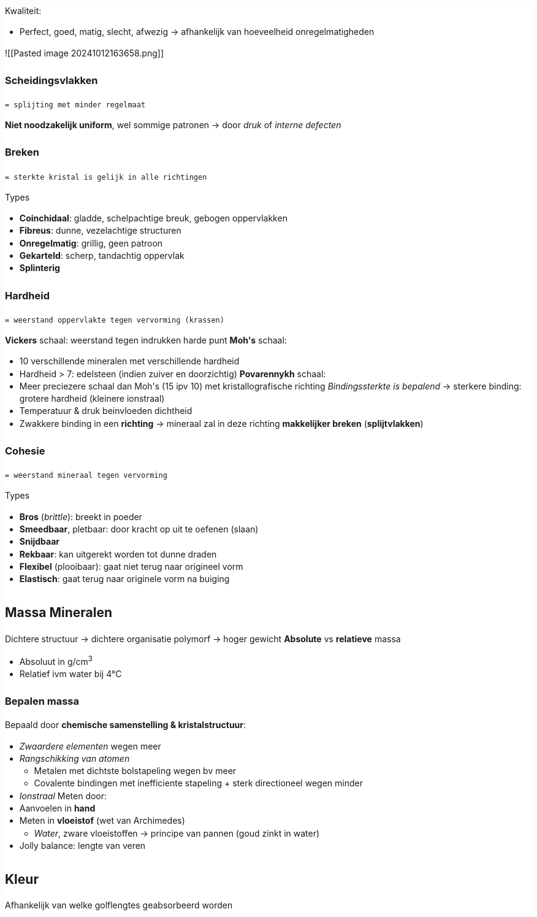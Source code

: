 Kwaliteit:
- Perfect, goed, matig, slecht, afwezig
	-> afhankelijk van hoeveelheid onregelmatigheden
	
![[Pasted image 20241012163658.png]]
### Scheidingsvlakken
	= splijting met minder regelmaat
**Niet noodzakelijk uniform**, wel sommige patronen
	-> door *druk* of *interne defecten*
### Breken
	= sterkte kristal is gelijk in alle richtingen
Types
- **Coinchidaal**: gladde, schelpachtige breuk, gebogen oppervlakken
- **Fibreus**: dunne, vezelachtige structuren
- **Onregelmatig**: grillig, geen patroon
- **Gekarteld**: scherp, tandachtig oppervlak
- **Splinterig**
### Hardheid
	= weerstand oppervlakte tegen vervorming (krassen)
**Vickers** schaal: weerstand tegen indrukken harde punt
**Moh's** schaal:
- 10 verschillende mineralen met verschillende hardheid
- Hardheid > 7: edelsteen (indien zuiver en doorzichtig)
**Povarennykh** schaal:
- Meer preciezere schaal dan Moh's (15 ipv 10) met kristallografische richting
*Bindingssterkte is bepalend* -> sterkere binding: grotere hardheid (kleinere ionstraal)
- Temperatuur & druk beinvloeden dichtheid
- Zwakkere binding in een **richting** -> mineraal zal in deze richting **makkelijker breken** (**splijtvlakken**)
### Cohesie
	= weerstand mineraal tegen vervorming
Types
- **Bros** (*brittle*): breekt in poeder
- **Smeedbaar**, pletbaar: door kracht op uit te oefenen (slaan)
- **Snijdbaar**
- **Rekbaar**: kan uitgerekt worden tot dunne draden
- **Flexibel** (plooibaar): gaat niet terug naar origineel vorm 
- **Elastisch**: gaat terug naar originele vorm na buiging
## Massa Mineralen
Dichtere structuur -> dichtere organisatie polymorf -> hoger gewicht
**Absolute** vs **relatieve** massa
- Absoluut in g/cm<sup>3</sup>
- Relatief ivm water bij 4°C
### Bepalen massa
Bepaald door **chemische samenstelling & kristalstructuur**:
- *Zwaardere elementen* wegen meer
- *Rangschikking van atomen*
	- Metalen met dichtste bolstapeling wegen bv meer
	- Covalente bindingen met inefficiente stapeling + sterk directioneel wegen minder
- *Ionstraal*
Meten door:
- Aanvoelen in **hand**
- Meten in **vloeistof** (wet van Archimedes)
	- *Water*, zware vloeistoffen
		-> principe van pannen (goud zinkt in water)
- Jolly balance: lengte van veren
## Kleur
Afhankelijk van welke golflengtes geabsorbeerd worden